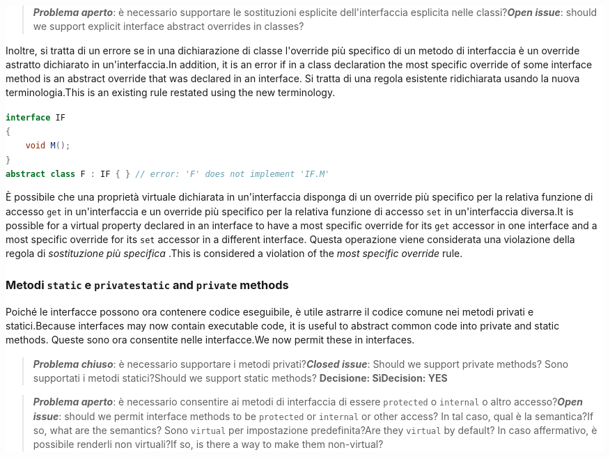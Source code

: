 > <span data-ttu-id="32795-188">***Problema aperto***: è necessario supportare le sostituzioni esplicite dell'interfaccia esplicita nelle classi?</span><span class="sxs-lookup"><span data-stu-id="32795-188">***Open issue***: should we support explicit interface abstract overrides in classes?</span></span>

<span data-ttu-id="32795-189">Inoltre, si tratta di un errore se in una dichiarazione di classe l'override più specifico di un metodo di interfaccia è un override astratto dichiarato in un'interfaccia.</span><span class="sxs-lookup"><span data-stu-id="32795-189">In addition, it is an error if in a class declaration the most specific override of some interface method is an abstract override that was declared in an interface.</span></span> <span data-ttu-id="32795-190">Si tratta di una regola esistente ridichiarata usando la nuova terminologia.</span><span class="sxs-lookup"><span data-stu-id="32795-190">This is an existing rule restated using the new terminology.</span></span>

```csharp
interface IF
{
    void M();
}
abstract class F : IF { } // error: 'F' does not implement 'IF.M'
```

<span data-ttu-id="32795-191">È possibile che una proprietà virtuale dichiarata in un'interfaccia disponga di un override più specifico per la relativa funzione di accesso `get` in un'interfaccia e un override più specifico per la relativa funzione di accesso `set` in un'interfaccia diversa.</span><span class="sxs-lookup"><span data-stu-id="32795-191">It is possible for a virtual property declared in an interface to have a most specific override for its `get` accessor in one interface and a most specific override for its `set` accessor in a different interface.</span></span> <span data-ttu-id="32795-192">Questa operazione viene considerata una violazione della regola di *sostituzione più specifica* .</span><span class="sxs-lookup"><span data-stu-id="32795-192">This is considered a violation of the *most specific override* rule.</span></span>

### <a name="static-and-private-methods"></a><span data-ttu-id="32795-193">Metodi `static` e `private`</span><span class="sxs-lookup"><span data-stu-id="32795-193">`static` and `private` methods</span></span>

<span data-ttu-id="32795-194">Poiché le interfacce possono ora contenere codice eseguibile, è utile astrarre il codice comune nei metodi privati e statici.</span><span class="sxs-lookup"><span data-stu-id="32795-194">Because interfaces may now contain executable code, it is useful to abstract common code into private and static methods.</span></span> <span data-ttu-id="32795-195">Queste sono ora consentite nelle interfacce.</span><span class="sxs-lookup"><span data-stu-id="32795-195">We now permit these in interfaces.</span></span>

> <span data-ttu-id="32795-196">***Problema chiuso***: è necessario supportare i metodi privati?</span><span class="sxs-lookup"><span data-stu-id="32795-196">***Closed issue***: Should we support private methods?</span></span> <span data-ttu-id="32795-197">Sono supportati i metodi statici?</span><span class="sxs-lookup"><span data-stu-id="32795-197">Should we support static methods?</span></span> <span data-ttu-id="32795-198">**Decisione: Sì**</span><span class="sxs-lookup"><span data-stu-id="32795-198">**Decision: YES**</span></span>

> <span data-ttu-id="32795-199">***Problema aperto***: è necessario consentire ai metodi di interfaccia di essere `protected` o `internal` o altro accesso?</span><span class="sxs-lookup"><span data-stu-id="32795-199">***Open issue***: should we permit interface methods to be `protected` or `internal` or other access?</span></span> <span data-ttu-id="32795-200">In tal caso, qual è la semantica?</span><span class="sxs-lookup"><span data-stu-id="32795-200">If so, what are the semantics?</span></span> <span data-ttu-id="32795-201">Sono `virtual` per impostazione predefinita?</span><span class="sxs-lookup"><span data-stu-id="32795-201">Are they `virtual` by default?</span></span> <span data-ttu-id="32795-202">In caso affermativo, è possibile renderli non virtuali?</span><span class="sxs-lookup"><span data-stu-id="32795-202">If so, is there a way to make them non-virtual?</span></span>

